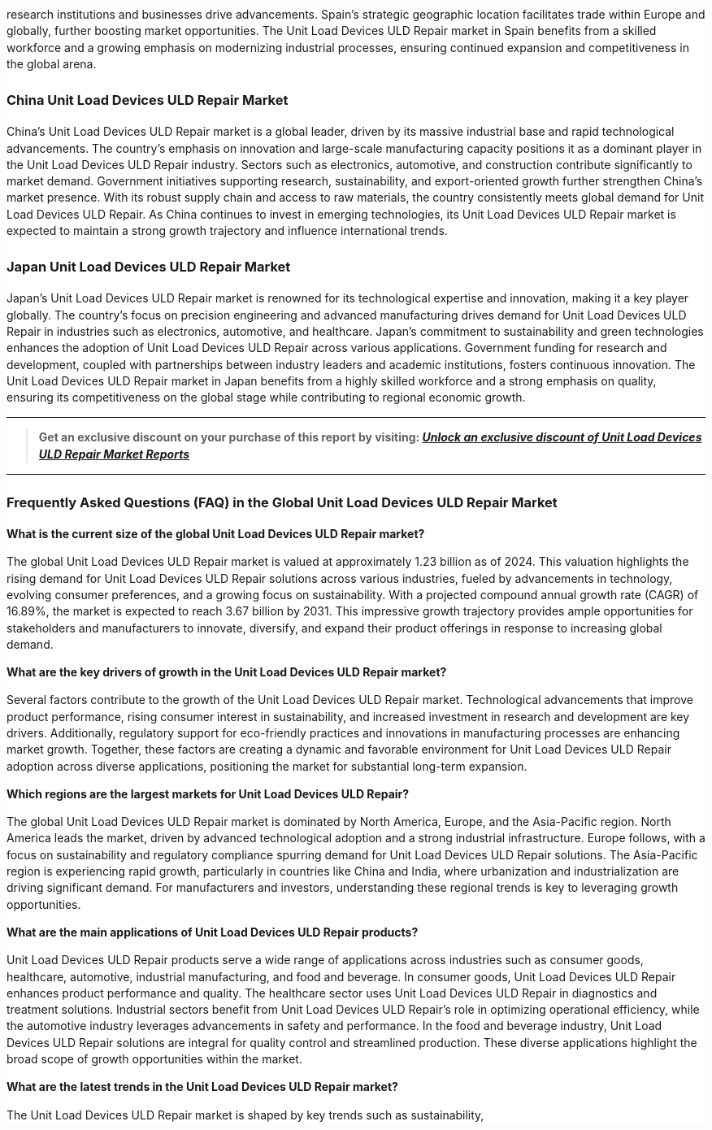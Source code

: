 research institutions and businesses drive advancements. Spain&rsquo;s strategic geographic location facilitates trade within Europe and globally, further boosting market opportunities. The Unit Load Devices ULD Repair market in Spain benefits from a skilled workforce and a growing emphasis on modernizing industrial processes, ensuring continued expansion and competitiveness in the global arena.</p><h3>China Unit Load Devices ULD Repair Market</h3><p>China&rsquo;s Unit Load Devices ULD Repair market is a global leader, driven by its massive industrial base and rapid technological advancements. The country&rsquo;s emphasis on innovation and large-scale manufacturing capacity positions it as a dominant player in the Unit Load Devices ULD Repair industry. Sectors such as electronics, automotive, and construction contribute significantly to market demand. Government initiatives supporting research, sustainability, and export-oriented growth further strengthen China&rsquo;s market presence. With its robust supply chain and access to raw materials, the country consistently meets global demand for Unit Load Devices ULD Repair. As China continues to invest in emerging technologies, its Unit Load Devices ULD Repair market is expected to maintain a strong growth trajectory and influence international trends.</p><h3>Japan Unit Load Devices ULD Repair Market</h3><p>Japan&rsquo;s Unit Load Devices ULD Repair market is renowned for its technological expertise and innovation, making it a key player globally. The country&rsquo;s focus on precision engineering and advanced manufacturing drives demand for Unit Load Devices ULD Repair in industries such as electronics, automotive, and healthcare. Japan&rsquo;s commitment to sustainability and green technologies enhances the adoption of Unit Load Devices ULD Repair across various applications. Government funding for research and development, coupled with partnerships between industry leaders and academic institutions, fosters continuous innovation. The Unit Load Devices ULD Repair market in Japan benefits from a highly skilled workforce and a strong emphasis on quality, ensuring its competitiveness on the global stage while contributing to regional economic growth.</p><hr /><blockquote><p><strong>Get an exclusive discount on your purchase of this report by visiting: <em><a href="://marketresearchpulse.com/ask-for-discount/86469?utm_source=Github&amp;utm_medium=0117">Unlock an exclusive discount of Unit Load Devices ULD Repair Market Reports</a></em>&nbsp;</strong></p></blockquote><hr /><h3>Frequently Asked Questions (FAQ) in the Global Unit Load Devices ULD Repair Market</h3><p><strong>What is the current size of the global Unit Load Devices ULD Repair market?</strong></p><p>The global Unit Load Devices ULD Repair market is valued at approximately 1.23 billion as of 2024. This valuation highlights the rising demand for Unit Load Devices ULD Repair solutions across various industries, fueled by advancements in technology, evolving consumer preferences, and a growing focus on sustainability. With a projected compound annual growth rate (CAGR) of 16.89%, the market is expected to reach 3.67 billion by 2031. This impressive growth trajectory provides ample opportunities for stakeholders and manufacturers to innovate, diversify, and expand their product offerings in response to increasing global demand.</p><p><strong>What are the key drivers of growth in the Unit Load Devices ULD Repair market?</strong></p><p>Several factors contribute to the growth of the Unit Load Devices ULD Repair market. Technological advancements that improve product performance, rising consumer interest in sustainability, and increased investment in research and development are key drivers. Additionally, regulatory support for eco-friendly practices and innovations in manufacturing processes are enhancing market growth. Together, these factors are creating a dynamic and favorable environment for Unit Load Devices ULD Repair adoption across diverse applications, positioning the market for substantial long-term expansion.</p><p><strong>Which regions are the largest markets for Unit Load Devices ULD Repair?</strong></p><p>The global Unit Load Devices ULD Repair market is dominated by North America, Europe, and the Asia-Pacific region. North America leads the market, driven by advanced technological adoption and a strong industrial infrastructure. Europe follows, with a focus on sustainability and regulatory compliance spurring demand for Unit Load Devices ULD Repair solutions. The Asia-Pacific region is experiencing rapid growth, particularly in countries like China and India, where urbanization and industrialization are driving significant demand. For manufacturers and investors, understanding these regional trends is key to leveraging growth opportunities.</p><p><strong>What are the main applications of Unit Load Devices ULD Repair products?</strong></p><p>Unit Load Devices ULD Repair products serve a wide range of applications across industries such as consumer goods, healthcare, automotive, industrial manufacturing, and food and beverage. In consumer goods, Unit Load Devices ULD Repair enhances product performance and quality. The healthcare sector uses Unit Load Devices ULD Repair in diagnostics and treatment solutions. Industrial sectors benefit from Unit Load Devices ULD Repair&rsquo;s role in optimizing operational efficiency, while the automotive industry leverages advancements in safety and performance. In the food and beverage industry, Unit Load Devices ULD Repair solutions are integral for quality control and streamlined production. These diverse applications highlight the broad scope of growth opportunities within the market.</p><p><strong>What are the latest trends in the Unit Load Devices ULD Repair market?</strong></p><p>The Unit Load Devices ULD Repair market is shaped by key trends such as sustainability,
